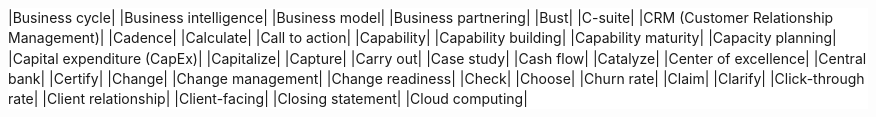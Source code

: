 |Business cycle|
|Business intelligence|
|Business model|
|Business partnering|
|Bust|
|C-suite|
|CRM (Customer Relationship Management)|
|Cadence|
|Calculate|
|Call to action|
|Capability|
|Capability building|
|Capability maturity|
|Capacity planning|
|Capital expenditure (CapEx)|
|Capitalize|
|Capture|
|Carry out|
|Case study|
|Cash flow|
|Catalyze|
|Center of excellence|
|Central bank|
|Certify|
|Change|
|Change management|
|Change readiness|
|Check|
|Choose|
|Churn rate|
|Claim|
|Clarify|
|Click-through rate|
|Client relationship|
|Client-facing|
|Closing statement|
|Cloud computing|
